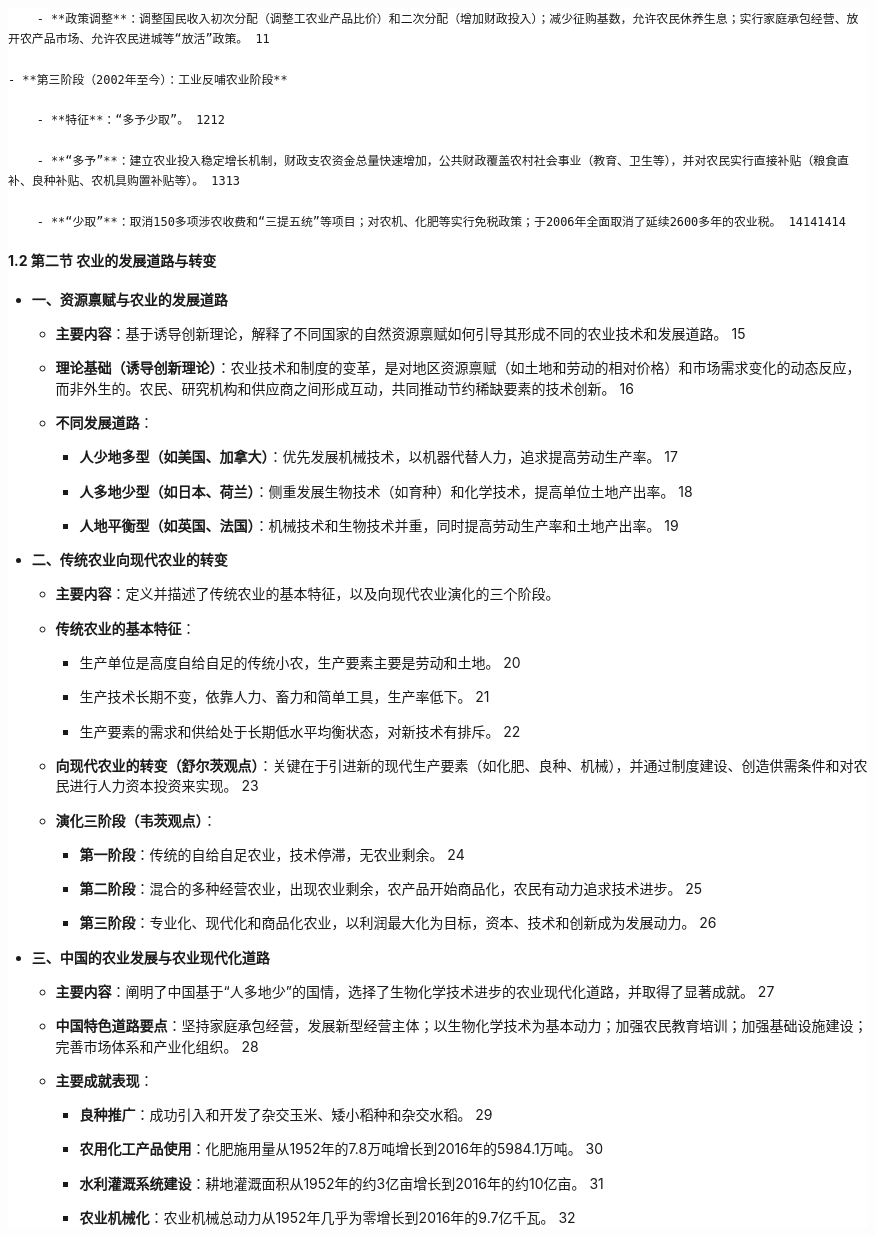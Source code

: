         - **政策调整**：调整国民收入初次分配（调整工农业产品比价）和二次分配（增加财政投入）；减少征购基数，允许农民休养生息；实行家庭承包经营、放开农产品市场、允许农民进城等“放活”政策。 11
            
    - **第三阶段（2002年至今）：工业反哺农业阶段**
        
        - **特征**：“多予少取”。 1212
            
        - **“多予”**：建立农业投入稳定增长机制，财政支农资金总量快速增加，公共财政覆盖农村社会事业（教育、卫生等），并对农民实行直接补贴（粮食直补、良种补贴、农机具购置补贴等）。 1313
            
        - **“少取”**：取消150多项涉农收费和“三提五统”等项目；对农机、化肥等实行免税政策；于2006年全面取消了延续2600多年的农业税。 14141414
            

#### **1.2 第二节 农业的发展道路与转变**

- **一、资源禀赋与农业的发展道路**
    
    - **主要内容**：基于诱导创新理论，解释了不同国家的自然资源禀赋如何引导其形成不同的农业技术和发展道路。 15
        
    - **理论基础（诱导创新理论）**：农业技术和制度的变革，是对地区资源禀赋（如土地和劳动的相对价格）和市场需求变化的动态反应，而非外生的。农民、研究机构和供应商之间形成互动，共同推动节约稀缺要素的技术创新。 16
        
    - **不同发展道路**：
        
        - **人少地多型（如美国、加拿大）**：优先发展机械技术，以机器代替人力，追求提高劳动生产率。 17
            
        - **人多地少型（如日本、荷兰）**：侧重发展生物技术（如育种）和化学技术，提高单位土地产出率。 18
            
        - **人地平衡型（如英国、法国）**：机械技术和生物技术并重，同时提高劳动生产率和土地产出率。 19
            
- **二、传统农业向现代农业的转变**
    
    - **主要内容**：定义并描述了传统农业的基本特征，以及向现代农业演化的三个阶段。
        
    - **传统农业的基本特征**：
        
        - 生产单位是高度自给自足的传统小农，生产要素主要是劳动和土地。 20
            
        - 生产技术长期不变，依靠人力、畜力和简单工具，生产率低下。 21
            
        - 生产要素的需求和供给处于长期低水平均衡状态，对新技术有排斥。 22
            
    - **向现代农业的转变（舒尔茨观点）**：关键在于引进新的现代生产要素（如化肥、良种、机械），并通过制度建设、创造供需条件和对农民进行人力资本投资来实现。 23
        
    - **演化三阶段（韦茨观点）**：
        
        - **第一阶段**：传统的自给自足农业，技术停滞，无农业剩余。 24
            
        - **第二阶段**：混合的多种经营农业，出现农业剩余，农产品开始商品化，农民有动力追求技术进步。 25
            
        - **第三阶段**：专业化、现代化和商品化农业，以利润最大化为目标，资本、技术和创新成为发展动力。 26
            
- **三、中国的农业发展与农业现代化道路**
    
    - **主要内容**：阐明了中国基于“人多地少”的国情，选择了生物化学技术进步的农业现代化道路，并取得了显著成就。 27
        
    - **中国特色道路要点**：坚持家庭承包经营，发展新型经营主体；以生物化学技术为基本动力；加强农民教育培训；加强基础设施建设；完善市场体系和产业化组织。 28
        
    - **主要成就表现**：
        
        - **良种推广**：成功引入和开发了杂交玉米、矮小稻种和杂交水稻。 29
            
        - **农用化工产品使用**：化肥施用量从1952年的7.8万吨增长到2016年的5984.1万吨。 30
            
        - **水利灌溉系统建设**：耕地灌溉面积从1952年的约3亿亩增长到2016年的约10亿亩。 31
            
        - **农业机械化**：农业机械总动力从1952年几乎为零增长到2016年的9.7亿千瓦。 32
            